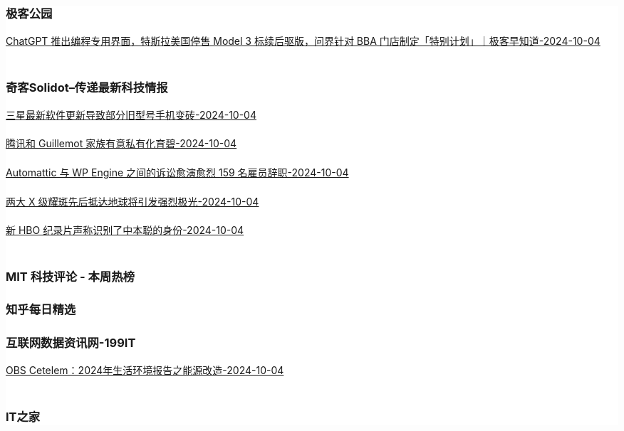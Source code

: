 



###  极客公园

<a target=_blank rel=nofollow href="http://www.geekpark.net/news/341466" >ChatGPT 推出编程专用界面，特斯拉美国停售 Model 3 标续后驱版，问界针对 BBA 门店制定「特别计划」｜极客早知道-2024-10-04</a><br/><br/>





###  奇客Solidot–传递最新科技情报

<a target=_blank rel=nofollow href="https://www.solidot.org/story?sid=79407" >三星最新软件更新导致部分旧型号手机变砖-2024-10-04</a><br/><br/><a target=_blank rel=nofollow href="https://www.solidot.org/story?sid=79406" >腾讯和 Guillemot 家族有意私有化育碧-2024-10-04</a><br/><br/><a target=_blank rel=nofollow href="https://www.solidot.org/story?sid=79405" >Automattic 与 WP Engine 之间的诉讼愈演愈烈 159 名雇员辞职-2024-10-04</a><br/><br/><a target=_blank rel=nofollow href="https://www.solidot.org/story?sid=79404" >两大 X 级耀斑先后抵达地球将引发强烈极光-2024-10-04</a><br/><br/><a target=_blank rel=nofollow href="https://www.solidot.org/story?sid=79403" >新 HBO 纪录片声称识别了中本聪的身份-2024-10-04</a><br/><br/>







###  MIT 科技评论 - 本周热榜







###  知乎每日精选









###  互联网数据资讯网-199IT

<a target=_blank rel=nofollow href="http://www.199it.com/archives/1719853.html" >OBS Cetelem：2024年生活环境报告之能源改造-2024-10-04</a><br/><br/>





###  IT之家
